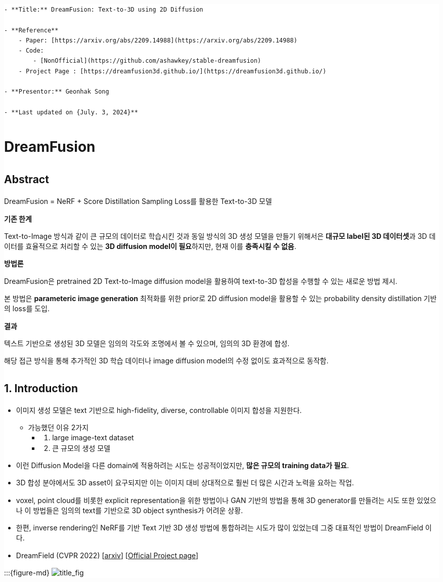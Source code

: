 
``` {admonition} Information
- **Title:** DreamFusion: Text-to-3D using 2D Diffusion

- **Reference**
    - Paper: [https://arxiv.org/abs/2209.14988](https://arxiv.org/abs/2209.14988)
    - Code:
        - [NonOfficial](https://github.com/ashawkey/stable-dreamfusion)
    - Project Page : [https://dreamfusion3d.github.io/](https://dreamfusion3d.github.io/)

- **Presentor:** Geonhak Song

- **Last updated on {July. 3, 2024}**
```

# **DreamFusion**

## Abstract

DreamFusion = NeRF + Score Distillation Sampling Loss를 활용한 Text-to-3D 모델

**기존 한계**

Text-to-Image 방식과 같이 큰 규모의 데이터로 학습시킨 것과 동일 방식의 3D 생성 모델을 만들기 위해서은 **대규모 label된 3D 데이터셋**과 3D 데이터를 효율적으로 처리할 수 있는 **3D diffusion model이 필요**하지만, 현재 이를 **충족시킬 수 없음**. 

**방법론**

DreamFusion은 pretrained 2D Text-to-Image diffusion model을 활용하여 text-to-3D 합성을 수행할 수 있는 새로운 방법 제시.

본 방법은 **parameteric image generation** 최적화를 위한 prior로 2D diffusion model을 활용할 수 있는 probability density distillation 기반의 loss를 도입.

**결과**

텍스트 기반으로 생성된 3D 모델은 임의의 각도와 조명에서 볼 수 있으며, 임의의 3D 환경에 합성.

해당 접근 방식을 통해 추가적인 3D 학습 데이터나 image diffusion model의 수정 없이도 효과적으로 동작함.

## 1. Introduction

- 이미지 생성 모델은 text 기반으로 high-fidelity, diverse, controllable 이미지 합성을 지원한다.
    - 가능했던 이유 2가지
        - 1) large image-text dataset
        - 2) 큰 규모의 생성 모델
- 이런 Diffusion Model을 다른 domain에 적용하려는 시도는 성공적이었지만, **많은 규모의 training data가 필요**.
- 3D 합성 분야에서도 3D asset이 요구되지만 이는 이미지 대비 상대적으로 훨씬 더 많은 시간과 노력을 요하는 작업.
- voxel, point cloud를 비롯한 explicit representation을 위한 방법이나 GAN 기반의 방법을 통해 3D generator를 만들려는 시도 또한 있었으나 이 방법들은 임의의 text를 기반으로 3D object synthesis가 어려운 상황.

- 한편, inverse rendering인 NeRF를 기반 Text 기반 3D 생성 방법에 통합하려는 시도가 많이 있었는데 그중 대표적인 방법이 DreamField 이다.
- DreamField (CVPR 2022) [[arxiv](https://arxiv.org/abs/2112.01455)] [[Official Project page](https://ajayj.com/dreamfields)]
    
:::{figure-md} 
<img src="../../pics/DreamFusion/DreamFusion_dreamfield_fig1.png" alt="title_fig" class="bg-primary mb-1" width="800px">
